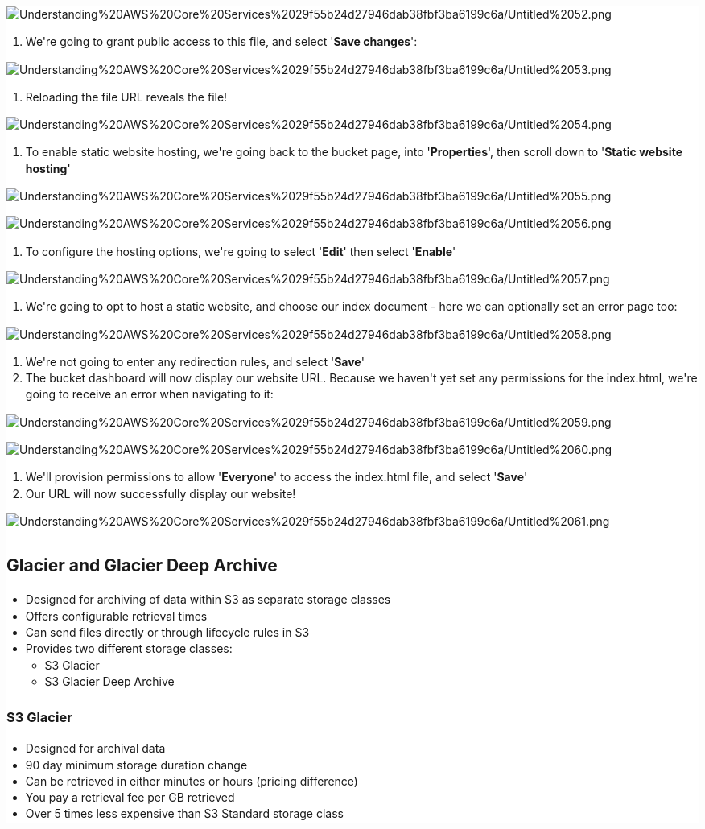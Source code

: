 ![Understanding%20AWS%20Core%20Services%2029f55b24d27946dab38fbf3ba6199c6a/Untitled%2052.png](Understanding%20AWS%20Core%20Services%2029f55b24d27946dab38fbf3ba6199c6a/Untitled%2052.png)

1. We're going to grant public access to this file, and select '**Save changes**':

![Understanding%20AWS%20Core%20Services%2029f55b24d27946dab38fbf3ba6199c6a/Untitled%2053.png](Understanding%20AWS%20Core%20Services%2029f55b24d27946dab38fbf3ba6199c6a/Untitled%2053.png)

1. Reloading the file URL reveals the file!

![Understanding%20AWS%20Core%20Services%2029f55b24d27946dab38fbf3ba6199c6a/Untitled%2054.png](Understanding%20AWS%20Core%20Services%2029f55b24d27946dab38fbf3ba6199c6a/Untitled%2054.png)

1. To enable static website hosting, we're going back to the bucket page, into '**Properties**', then scroll down to '**Static website hosting**'

![Understanding%20AWS%20Core%20Services%2029f55b24d27946dab38fbf3ba6199c6a/Untitled%2055.png](Understanding%20AWS%20Core%20Services%2029f55b24d27946dab38fbf3ba6199c6a/Untitled%2055.png)

![Understanding%20AWS%20Core%20Services%2029f55b24d27946dab38fbf3ba6199c6a/Untitled%2056.png](Understanding%20AWS%20Core%20Services%2029f55b24d27946dab38fbf3ba6199c6a/Untitled%2056.png)

1. To configure the hosting options, we're going to select '**Edit**' then select '**Enable**'

![Understanding%20AWS%20Core%20Services%2029f55b24d27946dab38fbf3ba6199c6a/Untitled%2057.png](Understanding%20AWS%20Core%20Services%2029f55b24d27946dab38fbf3ba6199c6a/Untitled%2057.png)

1. We're going to opt to host a static website, and choose our index document - here we can optionally set an error page too:

![Understanding%20AWS%20Core%20Services%2029f55b24d27946dab38fbf3ba6199c6a/Untitled%2058.png](Understanding%20AWS%20Core%20Services%2029f55b24d27946dab38fbf3ba6199c6a/Untitled%2058.png)

1. We're not going to enter any redirection rules, and select '**Save**'
2. The bucket dashboard will now display our website URL. Because we haven't yet set any permissions for the index.html, we're going to receive an error when navigating to it:

![Understanding%20AWS%20Core%20Services%2029f55b24d27946dab38fbf3ba6199c6a/Untitled%2059.png](Understanding%20AWS%20Core%20Services%2029f55b24d27946dab38fbf3ba6199c6a/Untitled%2059.png)

![Understanding%20AWS%20Core%20Services%2029f55b24d27946dab38fbf3ba6199c6a/Untitled%2060.png](Understanding%20AWS%20Core%20Services%2029f55b24d27946dab38fbf3ba6199c6a/Untitled%2060.png)

1. We'll provision permissions to allow '**Everyone**' to access the index.html file, and select '**Save**'
2. Our URL will now successfully display our website!

![Understanding%20AWS%20Core%20Services%2029f55b24d27946dab38fbf3ba6199c6a/Untitled%2061.png](Understanding%20AWS%20Core%20Services%2029f55b24d27946dab38fbf3ba6199c6a/Untitled%2061.png)

## Glacier and Glacier Deep Archive

- Designed for archiving of data within S3 as separate storage classes
- Offers configurable retrieval times
- Can send files directly or through lifecycle rules in S3
- Provides two different storage classes:
    - S3 Glacier
    - S3 Glacier Deep Archive

### S3 Glacier

- Designed for archival data
- 90 day minimum storage duration change
- Can be retrieved in either minutes or hours (pricing difference)
- You pay a retrieval fee per GB retrieved
- Over 5 times less expensive than S3 Standard storage class
